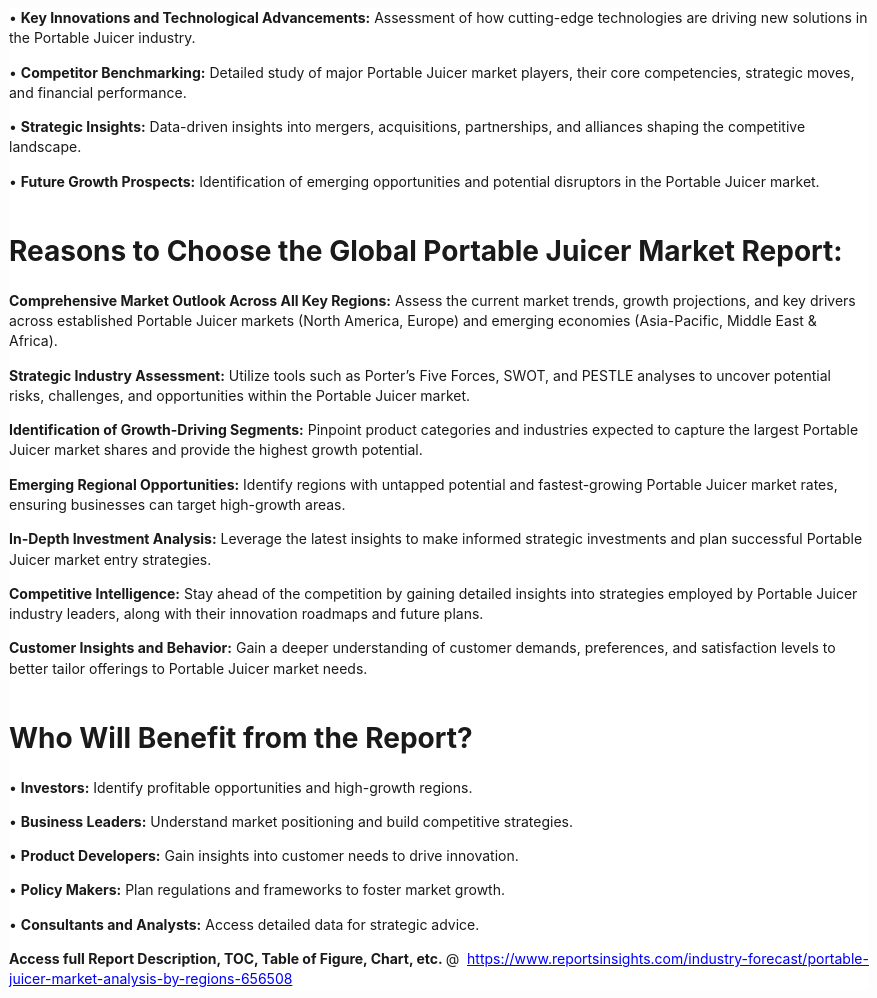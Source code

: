• <strong>Key Innovations and Technological Advancements:</strong> Assessment of how cutting-edge technologies are driving new solutions in the Portable Juicer industry.

• <strong>Competitor Benchmarking:</strong> Detailed study of major Portable Juicer market players, their core competencies, strategic moves, and financial performance.

• <strong>Strategic Insights:</strong> Data-driven insights into mergers, acquisitions, partnerships, and alliances shaping the competitive landscape.

• <strong>Future Growth Prospects:</strong> Identification of emerging opportunities and potential disruptors in the Portable Juicer market.

# <strong>Reasons to Choose the Global Portable Juicer Market Report:</strong>

<strong>Comprehensive Market Outlook Across All Key Regions:</strong>
Assess the current market trends, growth projections, and key drivers across established Portable Juicer markets (North America, Europe) and emerging economies (Asia-Pacific, Middle East & Africa).

<strong>Strategic Industry Assessment:</strong>
Utilize tools such as Porter’s Five Forces, SWOT, and PESTLE analyses to uncover potential risks, challenges, and opportunities within the Portable Juicer market.

<strong>Identification of Growth-Driving Segments:</strong>
Pinpoint product categories and industries expected to capture the largest Portable Juicer market shares and provide the highest growth potential.

<strong>Emerging Regional Opportunities:</strong>
Identify regions with untapped potential and fastest-growing Portable Juicer market rates, ensuring businesses can target high-growth areas.

<strong>In-Depth Investment Analysis:</strong>
Leverage the latest insights to make informed strategic investments and plan successful Portable Juicer market entry strategies.

<strong>Competitive Intelligence:</strong>
Stay ahead of the competition by gaining detailed insights into strategies employed by Portable Juicer industry leaders, along with their innovation roadmaps and future plans.

<strong>Customer Insights and Behavior:</strong>
Gain a deeper understanding of customer demands, preferences, and satisfaction levels to better tailor offerings to Portable Juicer market needs.

# <strong>Who Will Benefit from the Report?</strong>

• <strong>Investors:</strong> Identify profitable opportunities and high-growth regions.

• <strong>Business Leaders:</strong> Understand market positioning and build competitive strategies.

• <strong>Product Developers:</strong> Gain insights into customer needs to drive innovation.

• <strong>Policy Makers:</strong> Plan regulations and frameworks to foster market growth.

• <strong>Consultants and Analysts:</strong> Access detailed data for strategic advice.
</ul>
<strong>Access full Report Description, TOC, Table of Figure, Chart, etc. </strong>@  <a href=https://www.reportsinsights.com/industry-forecast/portable-juicer-market-analysis-by-regions-656508 style=color:#0000ff;>https://www.reportsinsights.com/industry-forecast/portable-juicer-market-analysis-by-regions-656508</a></font>
